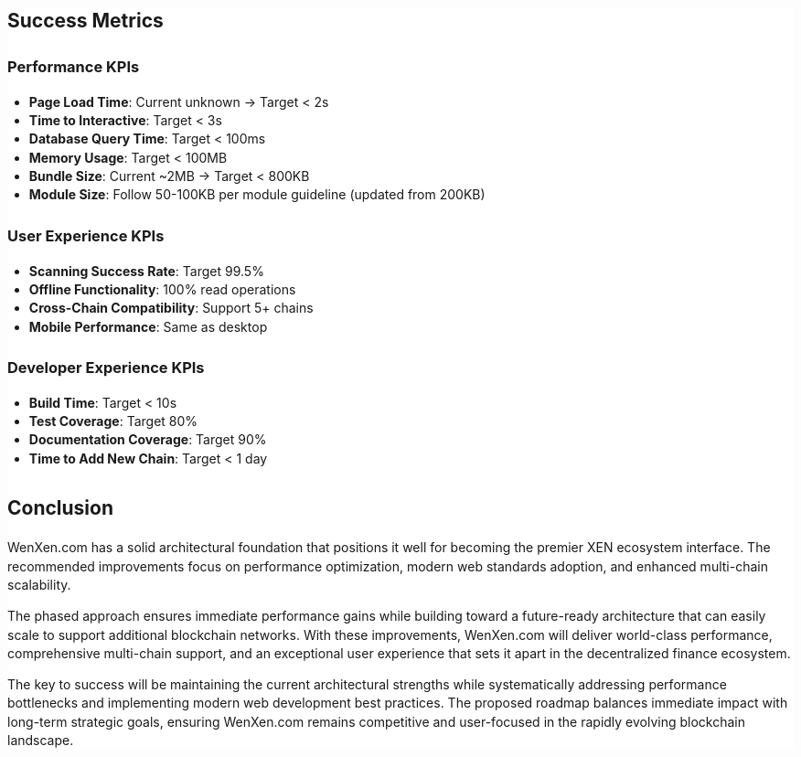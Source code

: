 ## Success Metrics

### Performance KPIs
- **Page Load Time**: Current unknown → Target < 2s
- **Time to Interactive**: Target < 3s
- **Database Query Time**: Target < 100ms
- **Memory Usage**: Target < 100MB
- **Bundle Size**: Current ~2MB → Target < 800KB
- **Module Size**: Follow 50-100KB per module guideline (updated from 200KB)

### User Experience KPIs
- **Scanning Success Rate**: Target 99.5%
- **Offline Functionality**: 100% read operations
- **Cross-Chain Compatibility**: Support 5+ chains
- **Mobile Performance**: Same as desktop

### Developer Experience KPIs
- **Build Time**: Target < 10s
- **Test Coverage**: Target 80%
- **Documentation Coverage**: Target 90%
- **Time to Add New Chain**: Target < 1 day

## Conclusion

WenXen.com has a solid architectural foundation that positions it well for becoming the premier XEN ecosystem interface. The recommended improvements focus on performance optimization, modern web standards adoption, and enhanced multi-chain scalability.

The phased approach ensures immediate performance gains while building toward a future-ready architecture that can easily scale to support additional blockchain networks. With these improvements, WenXen.com will deliver world-class performance, comprehensive multi-chain support, and an exceptional user experience that sets it apart in the decentralized finance ecosystem.

The key to success will be maintaining the current architectural strengths while systematically addressing performance bottlenecks and implementing modern web development best practices. The proposed roadmap balances immediate impact with long-term strategic goals, ensuring WenXen.com remains competitive and user-focused in the rapidly evolving blockchain landscape.